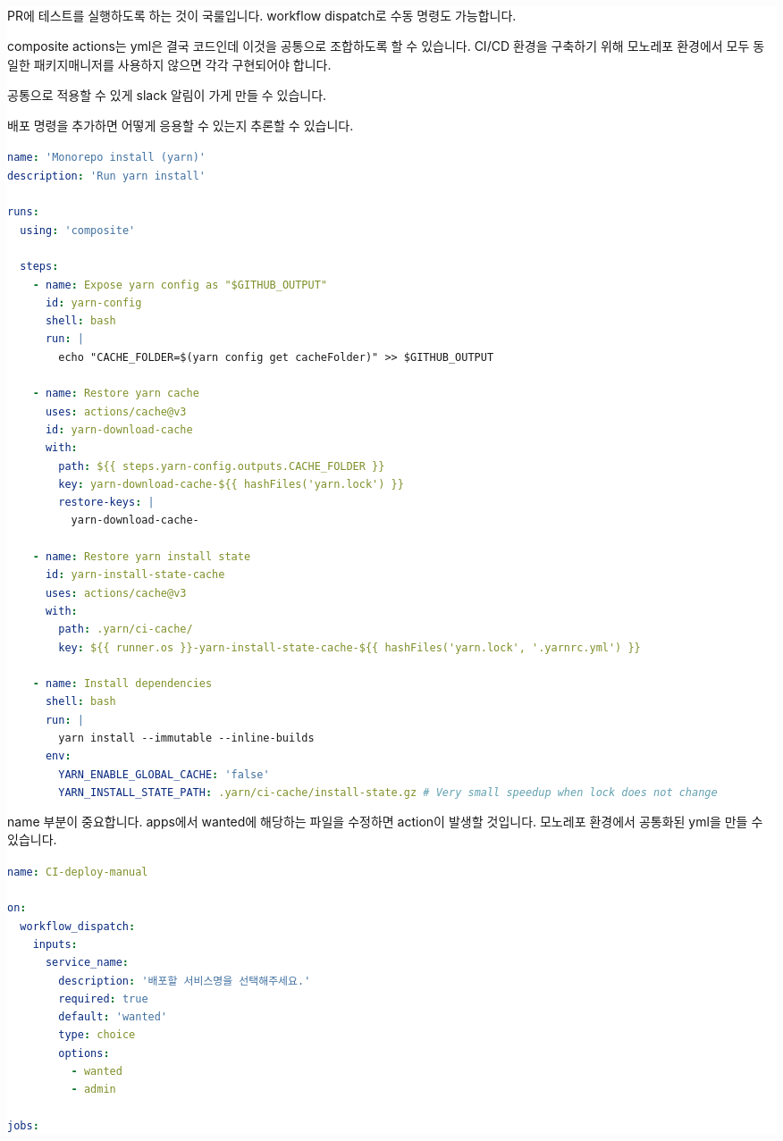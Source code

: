 PR에 테스트를 실행하도록 하는 것이 국룰입니다. workflow dispatch로 수동 명령도 가능합니다.

composite actions는 yml은 결국 코드인데 이것을 공통으로 조합하도록 할 수 있습니다. CI/CD 환경을 구축하기 위해 모노레포 환경에서 모두 동일한 패키지매니저를 사용하지 않으면 각각 구현되어야 합니다.

공통으로 적용할 수 있게 slack 알림이 가게 만들 수 있습니다.

배포 명령을 추가하면 어떻게 응용할 수 있는지 추론할 수 있습니다.

```yml
name: 'Monorepo install (yarn)'
description: 'Run yarn install'

runs:
  using: 'composite'

  steps:
    - name: Expose yarn config as "$GITHUB_OUTPUT"
      id: yarn-config
      shell: bash
      run: |
        echo "CACHE_FOLDER=$(yarn config get cacheFolder)" >> $GITHUB_OUTPUT

    - name: Restore yarn cache
      uses: actions/cache@v3
      id: yarn-download-cache
      with:
        path: ${{ steps.yarn-config.outputs.CACHE_FOLDER }}
        key: yarn-download-cache-${{ hashFiles('yarn.lock') }}
        restore-keys: |
          yarn-download-cache-

    - name: Restore yarn install state
      id: yarn-install-state-cache
      uses: actions/cache@v3
      with:
        path: .yarn/ci-cache/
        key: ${{ runner.os }}-yarn-install-state-cache-${{ hashFiles('yarn.lock', '.yarnrc.yml') }}

    - name: Install dependencies
      shell: bash
      run: |
        yarn install --immutable --inline-builds
      env:
        YARN_ENABLE_GLOBAL_CACHE: 'false'
        YARN_INSTALL_STATE_PATH: .yarn/ci-cache/install-state.gz # Very small speedup when lock does not change
```

name 부분이 중요합니다. apps에서 wanted에 해당하는 파일을 수정하면 action이 발생할 것입니다. 모노레포 환경에서 공통화된 yml을 만들 수 있습니다.

```yml
name: CI-deploy-manual

on:
  workflow_dispatch:
    inputs:
      service_name:
        description: '배포할 서비스명을 선택해주세요.'
        required: true
        default: 'wanted'
        type: choice
        options:
          - wanted
          - admin

jobs:
```